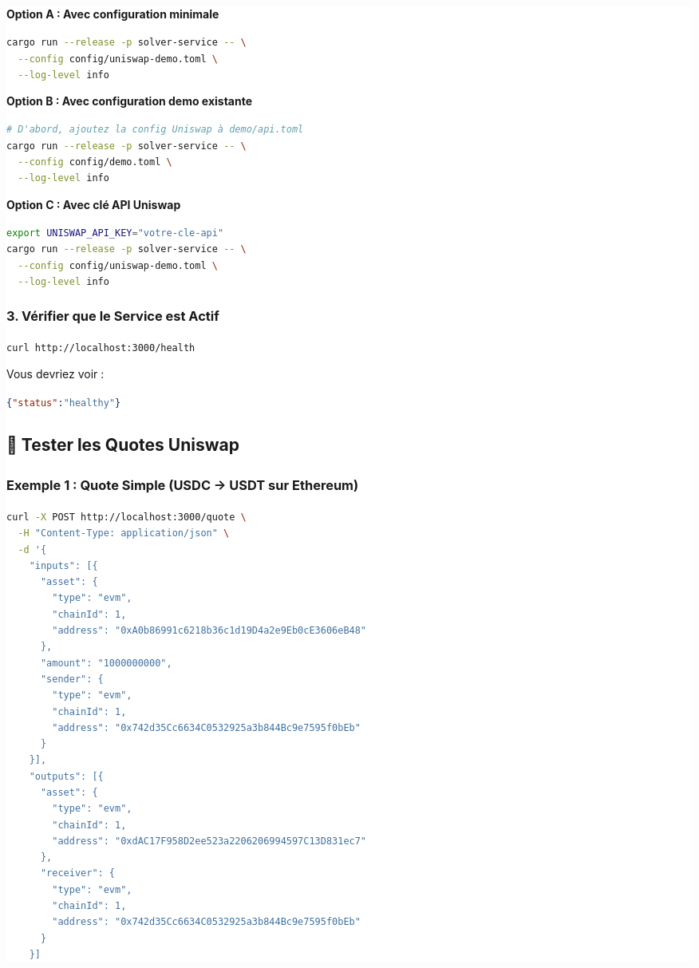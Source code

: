 **Option A : Avec configuration minimale**
```bash
cargo run --release -p solver-service -- \
  --config config/uniswap-demo.toml \
  --log-level info
```

**Option B : Avec configuration demo existante**
```bash
# D'abord, ajoutez la config Uniswap à demo/api.toml
cargo run --release -p solver-service -- \
  --config config/demo.toml \
  --log-level info
```

**Option C : Avec clé API Uniswap**
```bash
export UNISWAP_API_KEY="votre-cle-api"
cargo run --release -p solver-service -- \
  --config config/uniswap-demo.toml \
  --log-level info
```

### 3. Vérifier que le Service est Actif

```bash
curl http://localhost:3000/health
```

Vous devriez voir :
```json
{"status":"healthy"}
```

## 🧪 Tester les Quotes Uniswap

### Exemple 1 : Quote Simple (USDC → USDT sur Ethereum)

```bash
curl -X POST http://localhost:3000/quote \
  -H "Content-Type: application/json" \
  -d '{
    "inputs": [{
      "asset": {
        "type": "evm",
        "chainId": 1,
        "address": "0xA0b86991c6218b36c1d19D4a2e9Eb0cE3606eB48"
      },
      "amount": "1000000000",
      "sender": {
        "type": "evm",
        "chainId": 1,
        "address": "0x742d35Cc6634C0532925a3b844Bc9e7595f0bEb"
      }
    }],
    "outputs": [{
      "asset": {
        "type": "evm",
        "chainId": 1,
        "address": "0xdAC17F958D2ee523a2206206994597C13D831ec7"
      },
      "receiver": {
        "type": "evm",
        "chainId": 1,
        "address": "0x742d35Cc6634C0532925a3b844Bc9e7595f0bEb"
      }
    }]
```
